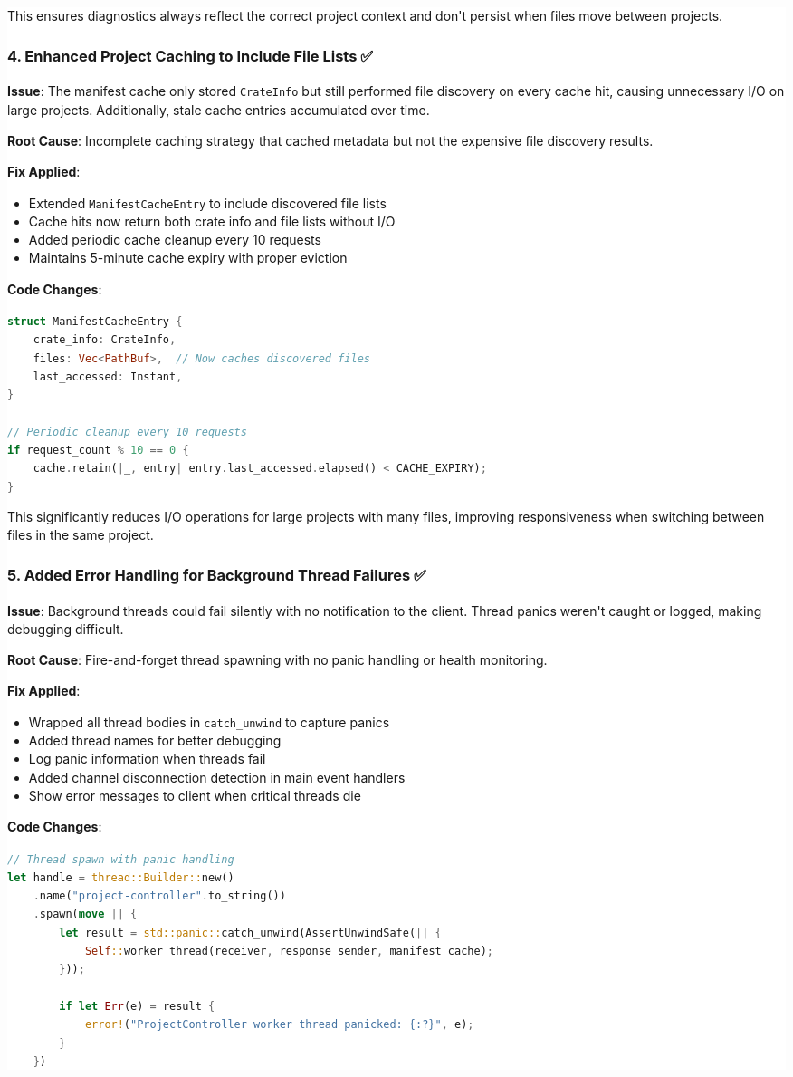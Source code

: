 This ensures diagnostics always reflect the correct project context and don't
persist when files move between projects.

### 4. Enhanced Project Caching to Include File Lists ✅

**Issue**: The manifest cache only stored `CrateInfo` but still performed file
discovery on every cache hit, causing unnecessary I/O on large projects.
Additionally, stale cache entries accumulated over time.

**Root Cause**: Incomplete caching strategy that cached metadata but not the
expensive file discovery results.

**Fix Applied**:

- Extended `ManifestCacheEntry` to include discovered file lists
- Cache hits now return both crate info and file lists without I/O
- Added periodic cache cleanup every 10 requests
- Maintains 5-minute cache expiry with proper eviction

**Code Changes**:

```rust
struct ManifestCacheEntry {
    crate_info: CrateInfo,
    files: Vec<PathBuf>,  // Now caches discovered files
    last_accessed: Instant,
}

// Periodic cleanup every 10 requests
if request_count % 10 == 0 {
    cache.retain(|_, entry| entry.last_accessed.elapsed() < CACHE_EXPIRY);
}
```

This significantly reduces I/O operations for large projects with many files,
improving responsiveness when switching between files in the same project.

### 5. Added Error Handling for Background Thread Failures ✅

**Issue**: Background threads could fail silently with no notification to the
client. Thread panics weren't caught or logged, making debugging difficult.

**Root Cause**: Fire-and-forget thread spawning with no panic handling or health
monitoring.

**Fix Applied**:

- Wrapped all thread bodies in `catch_unwind` to capture panics
- Added thread names for better debugging
- Log panic information when threads fail
- Added channel disconnection detection in main event handlers
- Show error messages to client when critical threads die

**Code Changes**:

```rust
// Thread spawn with panic handling
let handle = thread::Builder::new()
    .name("project-controller".to_string())
    .spawn(move || {
        let result = std::panic::catch_unwind(AssertUnwindSafe(|| {
            Self::worker_thread(receiver, response_sender, manifest_cache);
        }));

        if let Err(e) = result {
            error!("ProjectController worker thread panicked: {:?}", e);
        }
    })
```